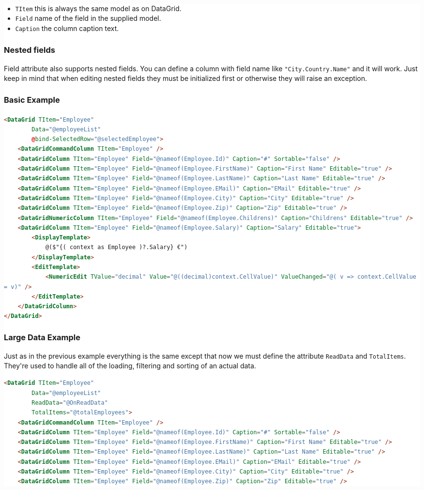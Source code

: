 - `TItem` this is always the same model as on DataGrid.
- `Field` name of the field in the supplied model.
- `Caption` the column caption text.

### Nested fields

Field attribute also supports nested fields. You can define a column with field name like `"City.Country.Name"` and it will work. Just keep in mind that when editing nested fields they must be initialized first or otherwise they will raise an exception.

### Basic Example

```html
<DataGrid TItem="Employee"
        Data="@employeeList"
        @bind-SelectedRow="@selectedEmployee">
    <DataGridCommandColumn TItem="Employee" />
    <DataGridColumn TItem="Employee" Field="@nameof(Employee.Id)" Caption="#" Sortable="false" />
    <DataGridColumn TItem="Employee" Field="@nameof(Employee.FirstName)" Caption="First Name" Editable="true" />
    <DataGridColumn TItem="Employee" Field="@nameof(Employee.LastName)" Caption="Last Name" Editable="true" />
    <DataGridColumn TItem="Employee" Field="@nameof(Employee.EMail)" Caption="EMail" Editable="true" />
    <DataGridColumn TItem="Employee" Field="@nameof(Employee.City)" Caption="City" Editable="true" />
    <DataGridColumn TItem="Employee" Field="@nameof(Employee.Zip)" Caption="Zip" Editable="true" />
    <DataGridNumericColumn TItem="Employee" Field="@nameof(Employee.Childrens)" Caption="Childrens" Editable="true" />
    <DataGridColumn TItem="Employee" Field="@nameof(Employee.Salary)" Caption="Salary" Editable="true">
        <DisplayTemplate>
            @($"{( context as Employee )?.Salary} €")
        </DisplayTemplate>
        <EditTemplate>
            <NumericEdit TValue="decimal" Value="@((decimal)context.CellValue)" ValueChanged="@( v => context.CellValue = v)" />
        </EditTemplate>
    </DataGridColumn>
</DataGrid>
```

### Large Data Example

Just as in the previous example everything is the same except that now we must define the attribute `ReadData` and `TotalItems`. They're used to handle all of the loading, filtering and sorting of an actual data.

```html
<DataGrid TItem="Employee"
        Data="@employeeList"
        ReadData="@OnReadData"
        TotalItems="@totalEmployees">
    <DataGridCommandColumn TItem="Employee" />
    <DataGridColumn TItem="Employee" Field="@nameof(Employee.Id)" Caption="#" Sortable="false" />
    <DataGridColumn TItem="Employee" Field="@nameof(Employee.FirstName)" Caption="First Name" Editable="true" />
    <DataGridColumn TItem="Employee" Field="@nameof(Employee.LastName)" Caption="Last Name" Editable="true" />
    <DataGridColumn TItem="Employee" Field="@nameof(Employee.EMail)" Caption="EMail" Editable="true" />
    <DataGridColumn TItem="Employee" Field="@nameof(Employee.City)" Caption="City" Editable="true" />
    <DataGridColumn TItem="Employee" Field="@nameof(Employee.Zip)" Caption="Zip" Editable="true" />
```